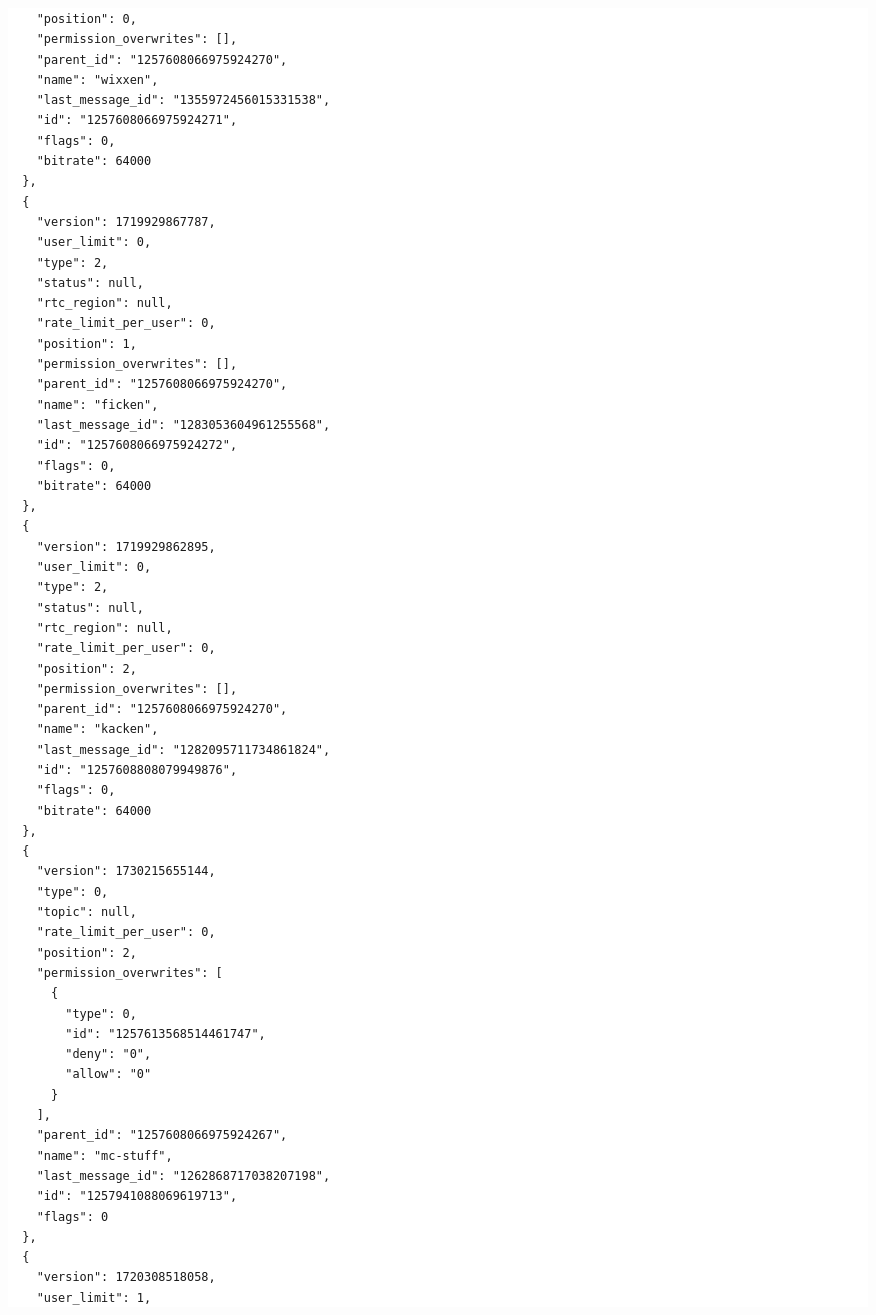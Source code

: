         "position": 0,
        "permission_overwrites": [],
        "parent_id": "1257608066975924270",
        "name": "wixxen",
        "last_message_id": "1355972456015331538",
        "id": "1257608066975924271",
        "flags": 0,
        "bitrate": 64000
      },
      {
        "version": 1719929867787,
        "user_limit": 0,
        "type": 2,
        "status": null,
        "rtc_region": null,
        "rate_limit_per_user": 0,
        "position": 1,
        "permission_overwrites": [],
        "parent_id": "1257608066975924270",
        "name": "ficken",
        "last_message_id": "1283053604961255568",
        "id": "1257608066975924272",
        "flags": 0,
        "bitrate": 64000
      },
      {
        "version": 1719929862895,
        "user_limit": 0,
        "type": 2,
        "status": null,
        "rtc_region": null,
        "rate_limit_per_user": 0,
        "position": 2,
        "permission_overwrites": [],
        "parent_id": "1257608066975924270",
        "name": "kacken",
        "last_message_id": "1282095711734861824",
        "id": "1257608808079949876",
        "flags": 0,
        "bitrate": 64000
      },
      {
        "version": 1730215655144,
        "type": 0,
        "topic": null,
        "rate_limit_per_user": 0,
        "position": 2,
        "permission_overwrites": [
          {
            "type": 0,
            "id": "1257613568514461747",
            "deny": "0",
            "allow": "0"
          }
        ],
        "parent_id": "1257608066975924267",
        "name": "mc-stuff",
        "last_message_id": "1262868717038207198",
        "id": "1257941088069619713",
        "flags": 0
      },
      {
        "version": 1720308518058,
        "user_limit": 1,